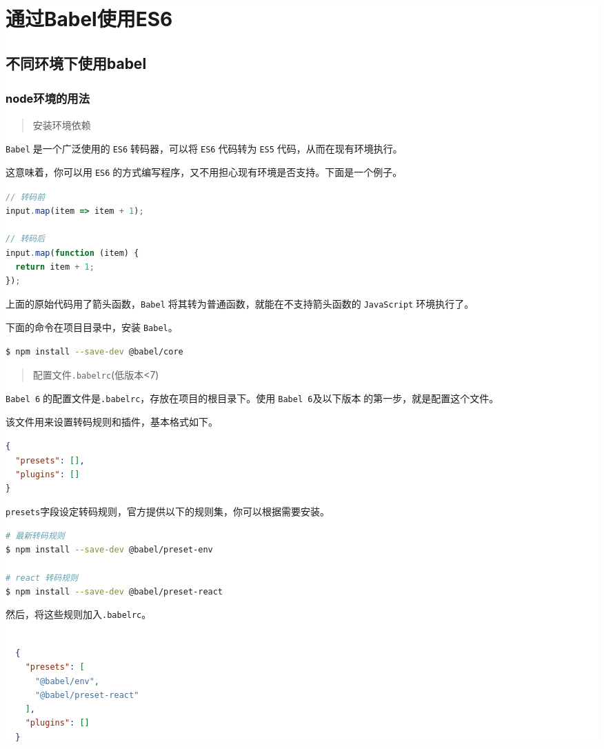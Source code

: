 # 通过Babel使用ES6

## 不同环境下使用babel

### node环境的用法

> 安装环境依赖

`Babel` 是一个广泛使用的 `ES6` 转码器，可以将 `ES6` 代码转为 `ES5` 代码，从而在现有环境执行。

这意味着，你可以用 `ES6` 的方式编写程序，又不用担心现有环境是否支持。下面是一个例子。

```javascript
// 转码前
input.map(item => item + 1);

// 转码后
input.map(function (item) {
  return item + 1;
});
```

上面的原始代码用了箭头函数，`Babel` 将其转为普通函数，就能在不支持箭头函数的 `JavaScript` 环境执行了。

下面的命令在项目目录中，安装 `Babel`。

```sh
$ npm install --save-dev @babel/core
```

> 配置文件`.babelrc`(低版本<7)

`Babel 6` 的配置文件是`.babelrc`，存放在项目的根目录下。使用 `Babel 6`及以下版本 的第一步，就是配置这个文件。

该文件用来设置转码规则和插件，基本格式如下。

```json
{
  "presets": [],
  "plugins": []
}
```

`presets`字段设定转码规则，官方提供以下的规则集，你可以根据需要安装。

```sh
# 最新转码规则
$ npm install --save-dev @babel/preset-env

# react 转码规则
$ npm install --save-dev @babel/preset-react
```

然后，将这些规则加入`.babelrc`。

```json

  {
    "presets": [
      "@babel/env",
      "@babel/preset-react"
    ],
    "plugins": []
  }
```
